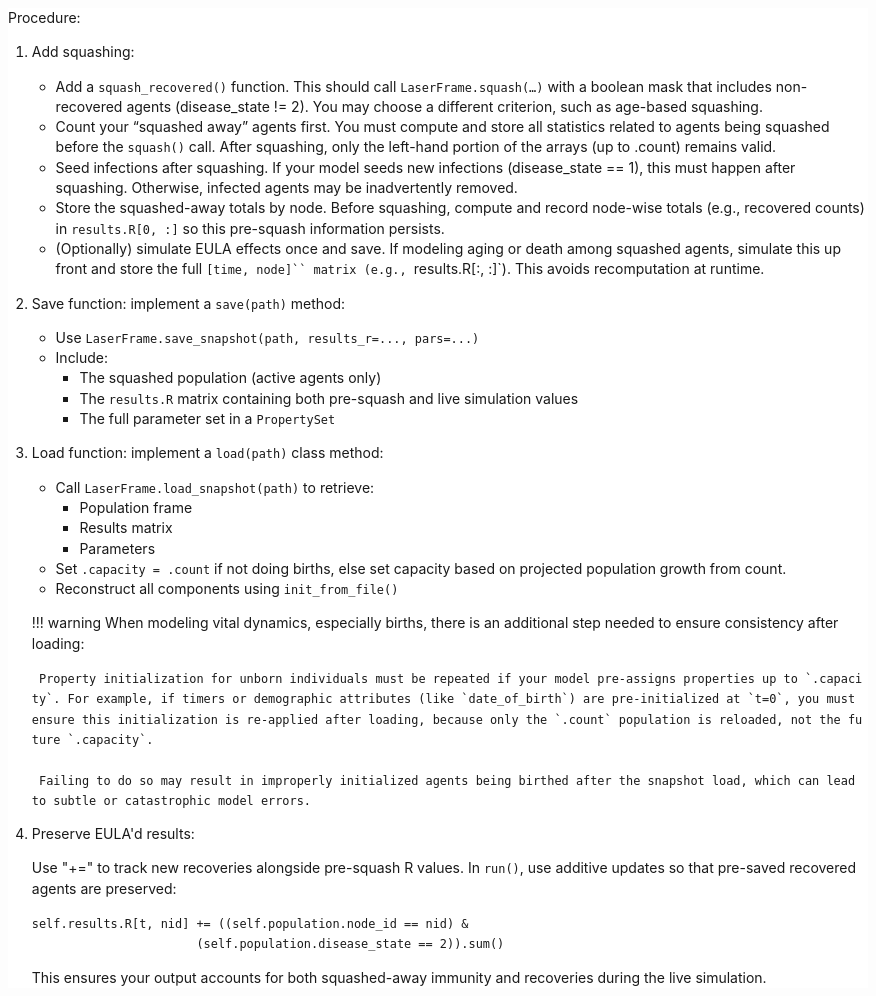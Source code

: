 Procedure:

1. Add squashing:
    - Add a `squash_recovered()` function. This should call `LaserFrame.squash(…)` with a boolean mask that includes non-recovered agents (disease_state != 2). You may choose a different criterion, such as age-based squashing.
    - Count your “squashed away” agents first. You must compute and store all statistics related to agents being squashed before the `squash()` call. After squashing, only the left-hand portion of the arrays (up to .count) remains valid.
    - Seed infections after squashing. If your model seeds new infections (disease_state == 1), this must happen after squashing. Otherwise, infected agents may be inadvertently removed.
    - Store the squashed-away totals by node. Before squashing, compute and record node-wise totals (e.g., recovered counts) in `results.R[0, :]` so this pre-squash information persists.
    - (Optionally) simulate EULA effects once and save. If modeling aging or death among squashed agents, simulate this up front and store the full `[time, node]`` matrix (e.g., `results.R[:, :]`). This avoids recomputation at runtime.

2. Save function: implement a `save(path)` method:
    - Use `LaserFrame.save_snapshot(path, results_r=..., pars=...)`
    - Include:
        - The squashed population (active agents only)
        - The `results.R` matrix containing both pre-squash and live simulation values
        - The full parameter set in a `PropertySet`

3. Load function: implement a `load(path)` class method:
    - Call `LaserFrame.load_snapshot(path)` to retrieve:
        - Population frame
        - Results matrix
        - Parameters
    - Set `.capacity = .count` if not doing births, else set capacity based on projected population growth from count.
    - Reconstruct all components using `init_from_file()`

    !!! warning
        When modeling vital dynamics, especially births, there is an additional step needed to ensure consistency after loading:

        Property initialization for unborn individuals must be repeated if your model pre-assigns properties up to `.capacity`. For example, if timers or demographic attributes (like `date_of_birth`) are pre-initialized at `t=0`, you must ensure this initialization is re-applied after loading, because only the `.count` population is reloaded, not the future `.capacity`.

        Failing to do so may result in improperly initialized agents being birthed after the snapshot load, which can lead to subtle or catastrophic model errors.

4. Preserve EULA'd results:

    Use "+=" to track new recoveries alongside pre-squash R values. In `run()`, use additive updates so that pre-saved recovered agents are preserved:

    ```
    self.results.R[t, nid] += ((self.population.node_id == nid) &
                           (self.population.disease_state == 2)).sum()
    ```

    This ensures your output accounts for both squashed-away immunity and recoveries during the live simulation.
